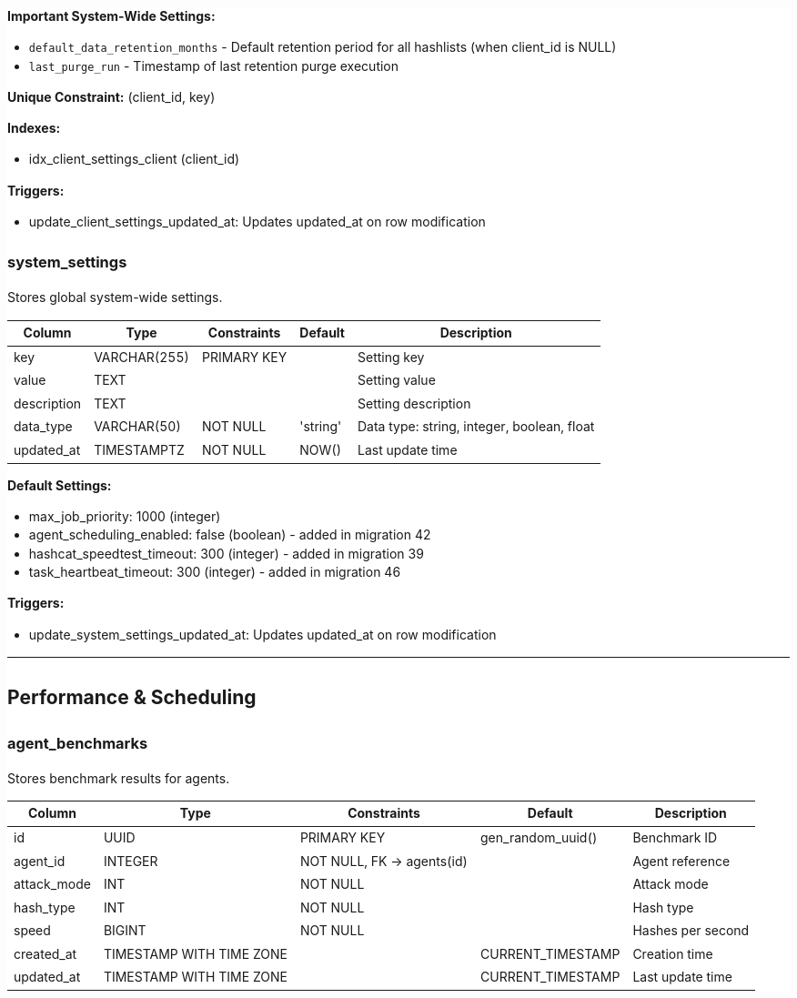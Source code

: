 **Important System-Wide Settings:**
- `default_data_retention_months` - Default retention period for all hashlists (when client_id is NULL)
- `last_purge_run` - Timestamp of last retention purge execution

**Unique Constraint:** (client_id, key)

**Indexes:**
- idx_client_settings_client (client_id)

**Triggers:**
- update_client_settings_updated_at: Updates updated_at on row modification

### system_settings

Stores global system-wide settings.

| Column | Type | Constraints | Default | Description |
|--------|------|-------------|---------|-------------|
| key | VARCHAR(255) | PRIMARY KEY | | Setting key |
| value | TEXT | | | Setting value |
| description | TEXT | | | Setting description |
| data_type | VARCHAR(50) | NOT NULL | 'string' | Data type: string, integer, boolean, float |
| updated_at | TIMESTAMPTZ | NOT NULL | NOW() | Last update time |

**Default Settings:**
- max_job_priority: 1000 (integer)
- agent_scheduling_enabled: false (boolean) - added in migration 42
- hashcat_speedtest_timeout: 300 (integer) - added in migration 39
- task_heartbeat_timeout: 300 (integer) - added in migration 46

**Triggers:**
- update_system_settings_updated_at: Updates updated_at on row modification

---

## Performance & Scheduling

### agent_benchmarks

Stores benchmark results for agents.

| Column | Type | Constraints | Default | Description |
|--------|------|-------------|---------|-------------|
| id | UUID | PRIMARY KEY | gen_random_uuid() | Benchmark ID |
| agent_id | INTEGER | NOT NULL, FK → agents(id) | | Agent reference |
| attack_mode | INT | NOT NULL | | Attack mode |
| hash_type | INT | NOT NULL | | Hash type |
| speed | BIGINT | NOT NULL | | Hashes per second |
| created_at | TIMESTAMP WITH TIME ZONE | | CURRENT_TIMESTAMP | Creation time |
| updated_at | TIMESTAMP WITH TIME ZONE | | CURRENT_TIMESTAMP | Last update time |

